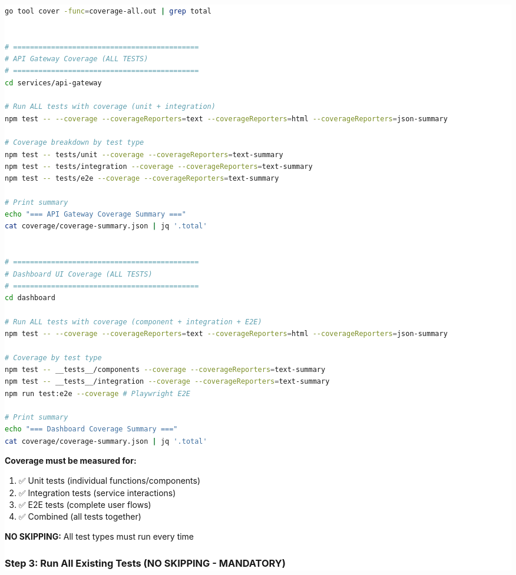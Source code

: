 ```bash
go tool cover -func=coverage-all.out | grep total


# ============================================
# API Gateway Coverage (ALL TESTS)
# ============================================
cd services/api-gateway

# Run ALL tests with coverage (unit + integration)
npm test -- --coverage --coverageReporters=text --coverageReporters=html --coverageReporters=json-summary

# Coverage breakdown by test type
npm test -- tests/unit --coverage --coverageReporters=text-summary
npm test -- tests/integration --coverage --coverageReporters=text-summary
npm test -- tests/e2e --coverage --coverageReporters=text-summary

# Print summary
echo "=== API Gateway Coverage Summary ==="
cat coverage/coverage-summary.json | jq '.total'


# ============================================
# Dashboard UI Coverage (ALL TESTS)
# ============================================
cd dashboard

# Run ALL tests with coverage (component + integration + E2E)
npm test -- --coverage --coverageReporters=text --coverageReporters=html --coverageReporters=json-summary

# Coverage by test type
npm test -- __tests__/components --coverage --coverageReporters=text-summary
npm test -- __tests__/integration --coverage --coverageReporters=text-summary
npm run test:e2e --coverage # Playwright E2E

# Print summary
echo "=== Dashboard Coverage Summary ==="
cat coverage/coverage-summary.json | jq '.total'
```

**Coverage must be measured for:**
1. ✅ Unit tests (individual functions/components)
2. ✅ Integration tests (service interactions)
3. ✅ E2E tests (complete user flows)
4. ✅ Combined (all tests together)

**NO SKIPPING:** All test types must run every time

### Step 3: Run All Existing Tests (NO SKIPPING - MANDATORY)
